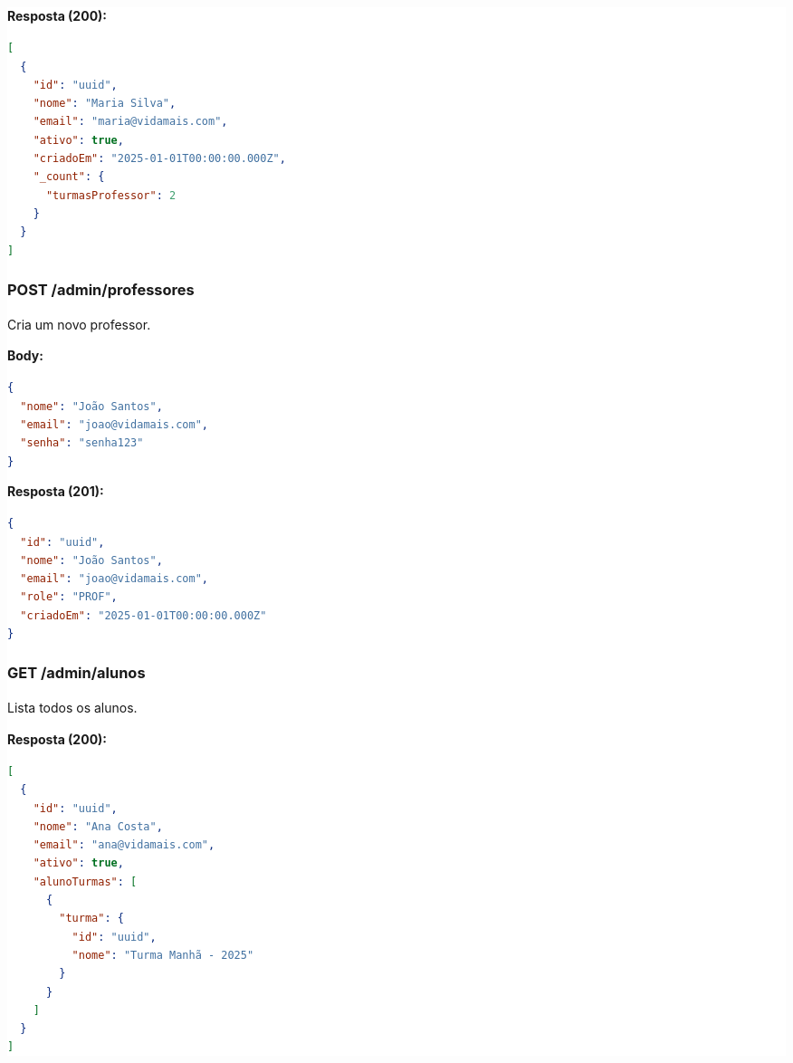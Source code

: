 **Resposta (200):**
```json
[
  {
    "id": "uuid",
    "nome": "Maria Silva",
    "email": "maria@vidamais.com",
    "ativo": true,
    "criadoEm": "2025-01-01T00:00:00.000Z",
    "_count": {
      "turmasProfessor": 2
    }
  }
]
```

### POST /admin/professores
Cria um novo professor.

**Body:**
```json
{
  "nome": "João Santos",
  "email": "joao@vidamais.com",
  "senha": "senha123"
}
```

**Resposta (201):**
```json
{
  "id": "uuid",
  "nome": "João Santos",
  "email": "joao@vidamais.com",
  "role": "PROF",
  "criadoEm": "2025-01-01T00:00:00.000Z"
}
```

### GET /admin/alunos
Lista todos os alunos.

**Resposta (200):**
```json
[
  {
    "id": "uuid",
    "nome": "Ana Costa",
    "email": "ana@vidamais.com",
    "ativo": true,
    "alunoTurmas": [
      {
        "turma": {
          "id": "uuid",
          "nome": "Turma Manhã - 2025"
        }
      }
    ]
  }
]
```
